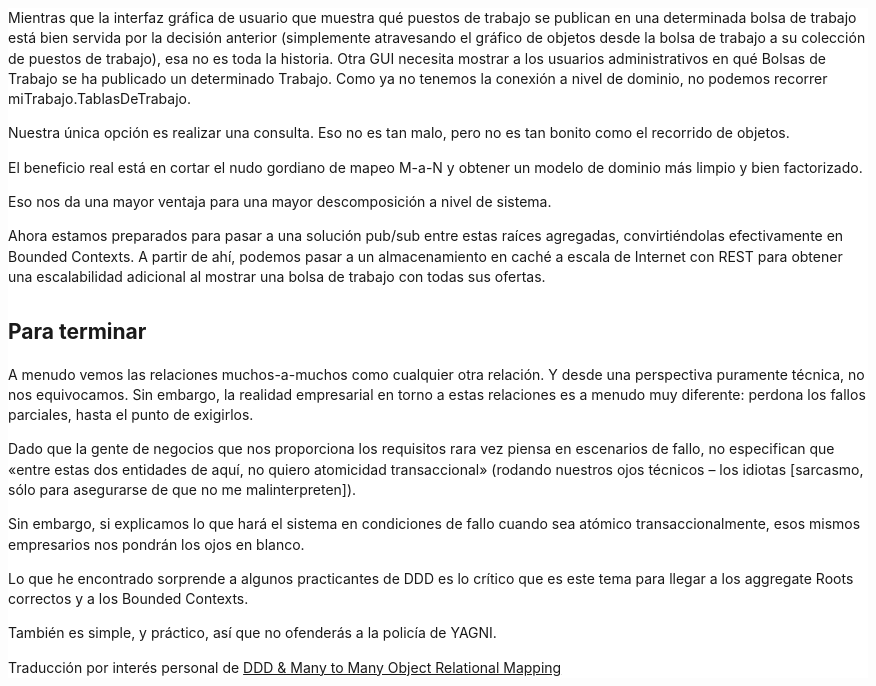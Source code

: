 Mientras que la interfaz gráfica de usuario que muestra qué puestos  de trabajo se publican en una determinada bolsa de trabajo está bien  servida por la decisión anterior (simplemente atravesando el gráfico de  objetos desde la bolsa de trabajo a su colección de puestos de trabajo), esa no es toda la historia. Otra GUI necesita mostrar a los usuarios  administrativos en qué Bolsas de Trabajo se ha publicado un determinado  Trabajo. Como ya no tenemos la conexión a nivel de dominio, no podemos  recorrer miTrabajo.TablasDeTrabajo.

Nuestra única opción es realizar una consulta. Eso no es tan malo, pero no es tan bonito como el recorrido de objetos.

El beneficio real está en cortar el nudo gordiano de mapeo M-a-N y obtener un modelo de dominio más limpio y bien factorizado.

Eso nos da una mayor ventaja para una mayor descomposición a nivel de sistema.

Ahora estamos preparados para pasar a una solución pub/sub entre  estas raíces agregadas, convirtiéndolas efectivamente en Bounded  Contexts. A partir de ahí, podemos pasar a un almacenamiento en caché a  escala de Internet con REST para obtener una escalabilidad adicional al  mostrar una bolsa de trabajo con todas sus ofertas.

## **Para terminar**

A menudo vemos las relaciones muchos-a-muchos como cualquier otra  relación. Y desde una perspectiva puramente técnica, no nos equivocamos. Sin embargo, la realidad empresarial en torno a estas relaciones es a  menudo muy diferente: perdona los fallos parciales, hasta el punto de  exigirlos.

Dado que la gente de negocios que nos proporciona los requisitos rara vez piensa en escenarios de fallo, no especifican que «entre estas dos  entidades de aquí, no quiero atomicidad transaccional» (rodando nuestros ojos técnicos – los idiotas [sarcasmo, sólo para asegurarse de que no  me malinterpreten]).

Sin embargo, si explicamos lo que hará el sistema en condiciones de  fallo cuando sea atómico transaccionalmente, esos mismos empresarios nos pondrán los ojos en blanco.

Lo que he encontrado sorprende a algunos practicantes de DDD es lo  crítico que es este tema para llegar a los aggregate Roots correctos y a los Bounded Contexts.

También es simple, y práctico, así que no ofenderás a la policía de YAGNI.

Traducción por interés personal de [DDD & Many to Many Object Relational Mapping](https://udidahan.com/2009/01/24/ddd-many-to-many-object-relational-mapping/)